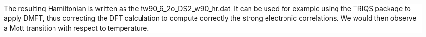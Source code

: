 The resulting Hamiltonian is written as the tw90_6_2o_DS2_w90_hr.dat.
It can be used for example using the TRIQS package to apply DMFT, thus correcting the
DFT calculation to compute correctly the strong electronic correlations.
We would then observe a Mott transition with respect to temperature.
